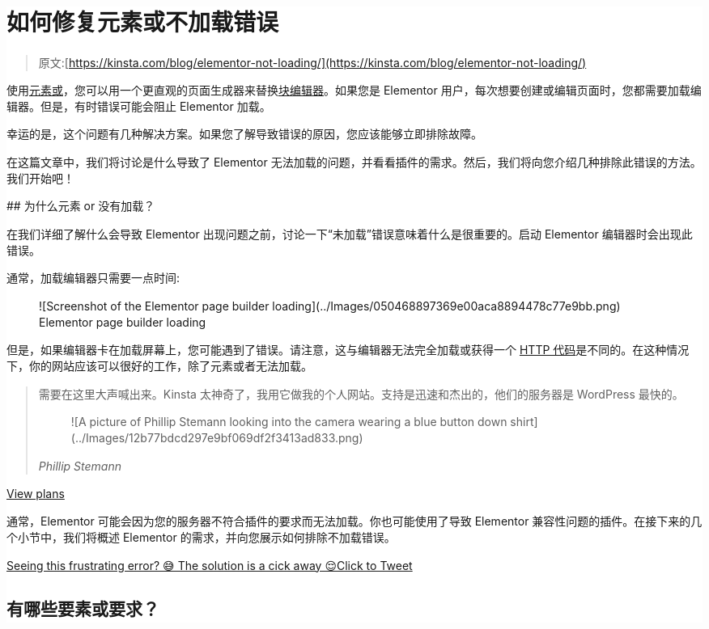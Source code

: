 # 如何修复元素或不加载错误

> 原文:[https://kinsta.com/blog/elementor-not-loading/](https://kinsta.com/blog/elementor-not-loading/)

使用[元素或](https://wordpress.org/plugins/elementor/)，您可以用一个更直观的页面生成器来替换[块编辑器](https://kinsta.com/blog/gutenberg-wordpress-editor/)。如果您是 Elementor 用户，每次想要创建或编辑页面时，您都需要加载编辑器。但是，有时错误可能会阻止 Elementor 加载。

幸运的是，这个问题有几种解决方案。如果您了解导致错误的原因，您应该能够立即排除故障。

在这篇文章中，我们将讨论是什么导致了 Elementor 无法加载的问题，并看看插件的需求。然后，我们将向您介绍几种排除此错误的方法。我们开始吧！

 <kinsta-auto-toc heading="Table of Contents" exclude="last" list-style="arrow" selector="h2" count-number="-1"><kinsta-advanced-cta language="en_US" type-int-post="119523" type-int-position="0">## 为什么元素 or 没有加载？

在我们详细了解什么会导致 Elementor 出现问题之前，讨论一下“未加载”错误意味着什么是很重要的。启动 Elementor 编辑器时会出现此错误。

通常，加载编辑器只需要一点时间:

<figure style="width: 1279px" class="wp-caption alignnone">![Screenshot of the Elementor page builder loading](../Images/050468897369e00aca8894478c77e9bb.png)

<figcaption class="wp-caption-text">Elementor page builder loading</figcaption>

</figure>

但是，如果编辑器卡在加载屏幕上，您可能遇到了错误。请注意，这与编辑器无法完全加载或获得一个 [HTTP 代码](https://kinsta.com/blog/http-status-codes/)是不同的。在这种情况下，你的网站应该可以很好的工作，除了元素或者无法加载。

<link rel="stylesheet" href="https://kinsta.com/wp-content/themes/kinsta/dist/components/ctas/cta-mini.css?ver=2e932b8aba3918bfb818">

<aside class="sidebar-cta">

> 需要在这里大声喊出来。Kinsta 太神奇了，我用它做我的个人网站。支持是迅速和杰出的，他们的服务器是 WordPress 最快的。
> 
> <footer class="wp-block-kinsta-client-quote__footer">
> 
> <figure class="wp-block-kinsta-client-quote__avatar">![A picture of Phillip Stemann looking into the camera wearing a blue button down shirt](../Images/12b77bdcd297e9bf069df2f3413ad833.png)</figure>
> 
> <cite class="wp-block-kinsta-client-quote__cite">Phillip Stemann</cite></footer>

[View plans](https://kinsta.com/plans/)</aside>

通常，Elementor 可能会因为您的服务器不符合插件的要求而无法加载。你也可能使用了导致 Elementor 兼容性问题的插件。在接下来的几个小节中，我们将概述 Elementor 的需求，并向您展示如何排除不加载错误。

[Seeing this frustrating error? 😅 The solution is a cick away 😌Click to Tweet](https://twitter.com/intent/tweet?url=https%3A%2F%2Fkinsta.com%2Fblog%2Felementor-not-loading%2F&via=kinsta&text=Seeing+this+frustrating+error%3F+%F0%9F%98%85+The+solution+is+a+cick+away+%F0%9F%98%8C&hashtags=Elementor%2CBlockEditor)

## 有哪些要素或要求？
